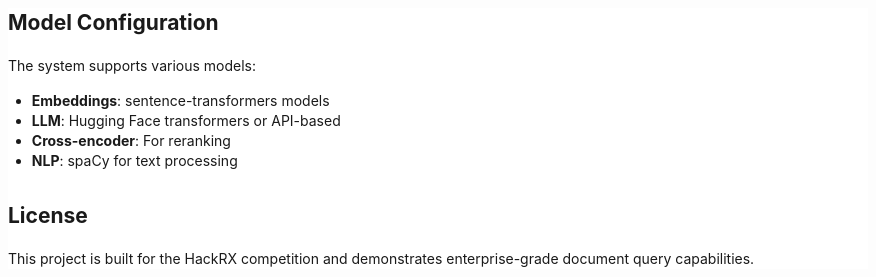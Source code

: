 ## Model Configuration

The system supports various models:

- **Embeddings**: sentence-transformers models
- **LLM**: Hugging Face transformers or API-based
- **Cross-encoder**: For reranking
- **NLP**: spaCy for text processing

## License

This project is built for the HackRX competition and demonstrates enterprise-grade document query capabilities.
